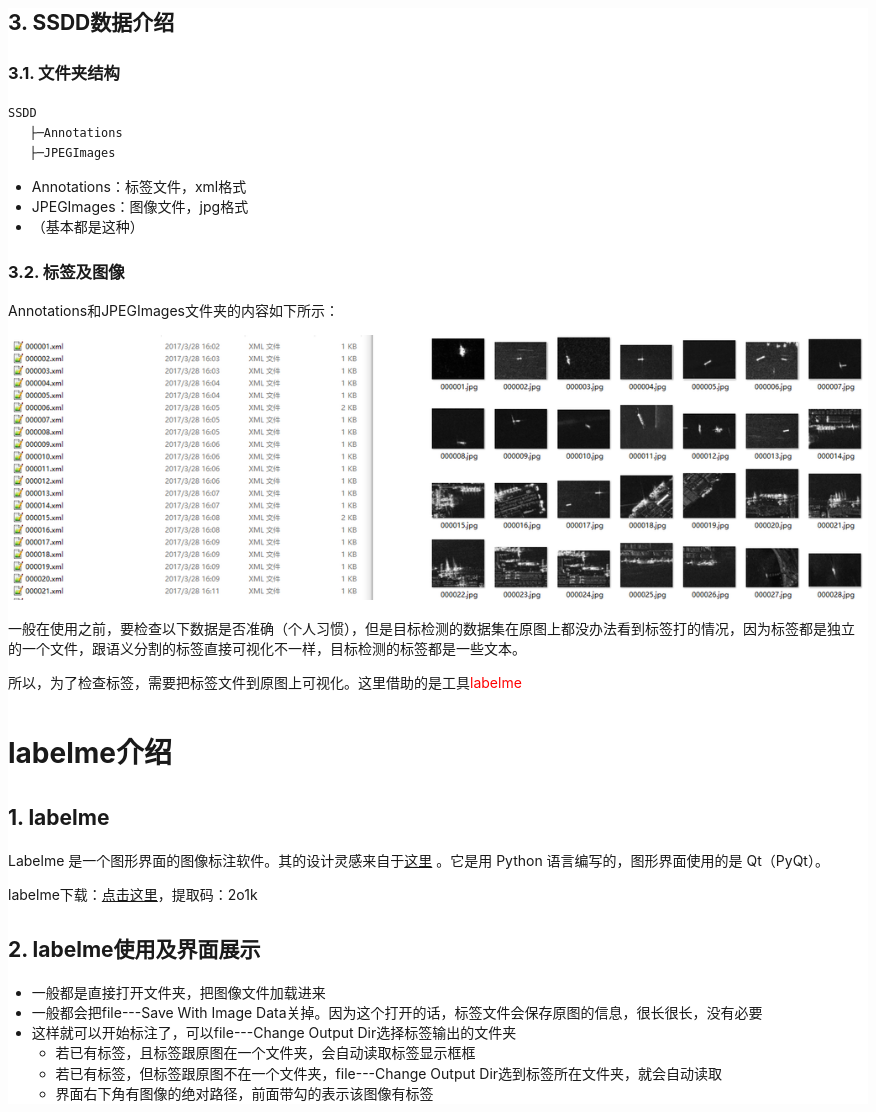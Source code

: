 ## 3. SSDD数据介绍

### 3.1. 文件夹结构

```
SSDD
   ├─Annotations
   ├─JPEGImages
```

- Annotations：标签文件，xml格式
- JPEGImages：图像文件，jpg格式
- （基本都是这种）

### 3.2. 标签及图像

Annotations和JPEGImages文件夹的内容如下所示：

![](../images/20220221/20220221_标签及图像展示.jpg)

一般在使用之前，要检查以下数据是否准确（个人习惯），但是目标检测的数据集在原图上都没办法看到标签打的情况，因为标签都是独立的一个文件，跟语义分割的标签直接可视化不一样，目标检测的标签都是一些文本。

所以，为了检查标签，需要把标签文件到原图上可视化。这里借助的是工具<font color='red'>labelme</font>

# labelme介绍

## 1. labelme

Labelme 是一个图形界面的图像标注软件。其的设计灵感来自于[这里](http://labelme.csail.mit.edu/) 。它是用 Python 语言编写的，图形界面使用的是 Qt（PyQt）。

labelme下载：[点击这里](https://pan.baidu.com/s/1YAajEfknEiznmUJLociNug)，提取码：2o1k

## 2. labelme使用及界面展示

- 一般都是直接打开文件夹，把图像文件加载进来
- 一般都会把file---Save With Image Data关掉。因为这个打开的话，标签文件会保存原图的信息，很长很长，没有必要
- 这样就可以开始标注了，可以file---Change Output Dir选择标签输出的文件夹
  - 若已有标签，且标签跟原图在一个文件夹，会自动读取标签显示框框
  - 若已有标签，但标签跟原图不在一个文件夹，file---Change Output Dir选到标签所在文件夹，就会自动读取
  - 界面右下角有图像的绝对路径，前面带勾的表示该图像有标签
